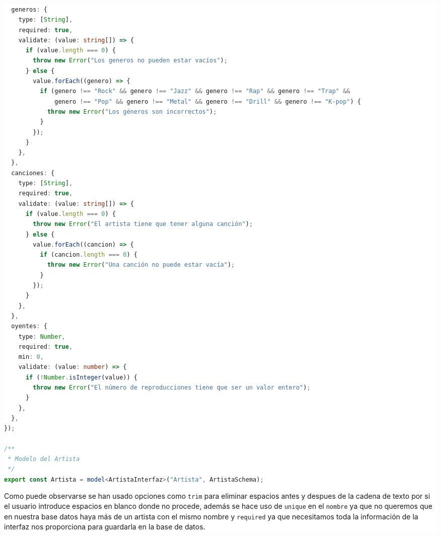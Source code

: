 ```typescript
  generos: {
    type: [String],
    required: true,
    validate: (value: string[]) => {
      if (value.length === 0) {
        throw new Error("Los generos no pueden estar vacíos");
      } else {
        value.forEach((genero) => {
          if (genero !== "Rock" && genero !== "Jazz" && genero !== "Rap" && genero !== "Trap" &&
              genero !== "Pop" && genero !== "Metal" && genero !== "Drill" && genero !== "K-pop") {
            throw new Error("Los géneros son incorrectos");
          }
        });
      }
    },
  },
  canciones: {
    type: [String],
    required: true,
    validate: (value: string[]) => {
      if (value.length === 0) {
        throw new Error("El artista tiene que tener alguna canción");
      } else {
        value.forEach((cancion) => {
          if (cancion.length === 0) {
            throw new Error("Una canción no puede estar vacía");
          }
        });
      }
    }, 
  },
  oyentes: {
    type: Number,
    required: true,
    min: 0,
    validate: (value: number) => {
      if (!Number.isInteger(value)) {
        throw new Error("El número de reproducciones tiene que ser un valor entero");
      }
    },
  },
});

/**
 * Modelo del Artista
 */
export const Artista = model<ArtistaInterfaz>("Artista", ArtistaSchema);
```
Como puede observarse se han usado opciones como `trim` para eliminar espacios antes y despues de la cadena de texto por si el usuario introduce espacios en blanco donde no procede, además se hace uso de `unique` en el `nombre` ya que no queremos que en nuestra base datos haya más de un artista con el mismo nombre y `required` ya que necesitamos toda la información de la interfaz nos proporciona para guardarla en la base de datos.
